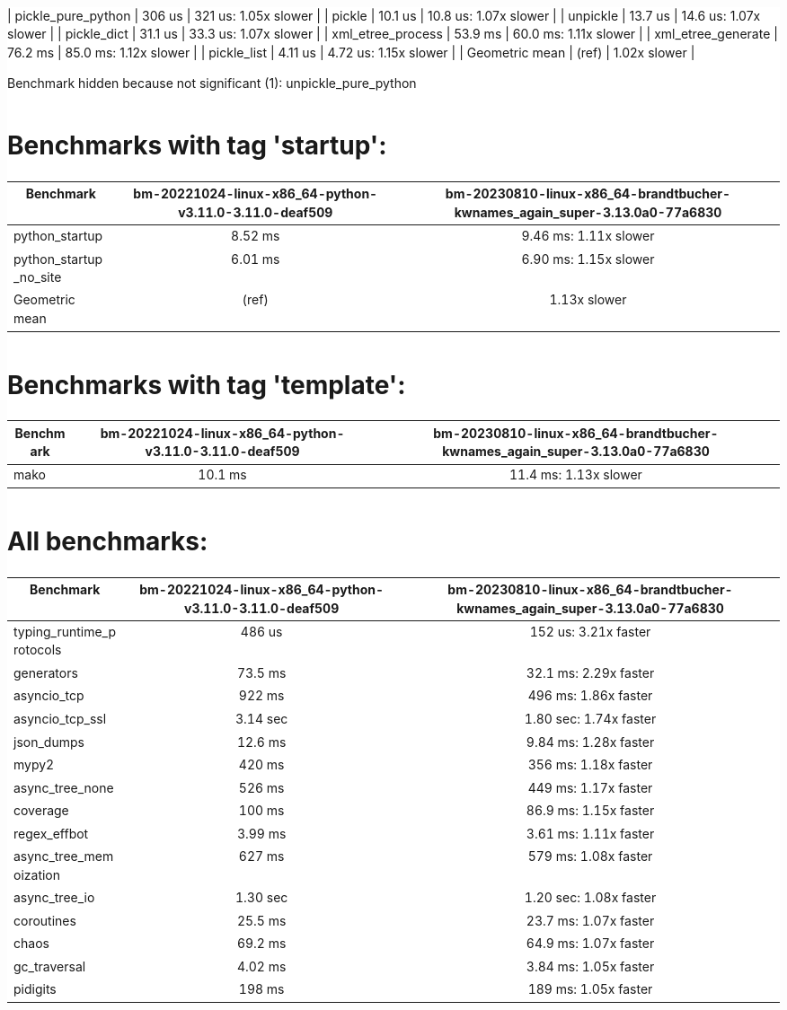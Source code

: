 | pickle_pure_python  | 306 us                                                 | 321 us: 1.05x slower                                                       |
| pickle              | 10.1 us                                                | 10.8 us: 1.07x slower                                                      |
| unpickle            | 13.7 us                                                | 14.6 us: 1.07x slower                                                      |
| pickle_dict         | 31.1 us                                                | 33.3 us: 1.07x slower                                                      |
| xml_etree_process   | 53.9 ms                                                | 60.0 ms: 1.11x slower                                                      |
| xml_etree_generate  | 76.2 ms                                                | 85.0 ms: 1.12x slower                                                      |
| pickle_list         | 4.11 us                                                | 4.72 us: 1.15x slower                                                      |
| Geometric mean      | (ref)                                                  | 1.02x slower                                                               |

Benchmark hidden because not significant (1): unpickle_pure_python

Benchmarks with tag 'startup':
==============================

| Benchmark              | bm-20221024-linux-x86_64-python-v3.11.0-3.11.0-deaf509 | bm-20230810-linux-x86_64-brandtbucher-kwnames_again_super-3.13.0a0-77a6830 |
|------------------------|:------------------------------------------------------:|:--------------------------------------------------------------------------:|
| python_startup         | 8.52 ms                                                | 9.46 ms: 1.11x slower                                                      |
| python_startup_no_site | 6.01 ms                                                | 6.90 ms: 1.15x slower                                                      |
| Geometric mean         | (ref)                                                  | 1.13x slower                                                               |

Benchmarks with tag 'template':
===============================

| Benchmark | bm-20221024-linux-x86_64-python-v3.11.0-3.11.0-deaf509 | bm-20230810-linux-x86_64-brandtbucher-kwnames_again_super-3.13.0a0-77a6830 |
|-----------|:------------------------------------------------------:|:--------------------------------------------------------------------------:|
| mako      | 10.1 ms                                                | 11.4 ms: 1.13x slower                                                      |

All benchmarks:
===============

| Benchmark                | bm-20221024-linux-x86_64-python-v3.11.0-3.11.0-deaf509 | bm-20230810-linux-x86_64-brandtbucher-kwnames_again_super-3.13.0a0-77a6830 |
|--------------------------|:------------------------------------------------------:|:--------------------------------------------------------------------------:|
| typing_runtime_protocols | 486 us                                                 | 152 us: 3.21x faster                                                       |
| generators               | 73.5 ms                                                | 32.1 ms: 2.29x faster                                                      |
| asyncio_tcp              | 922 ms                                                 | 496 ms: 1.86x faster                                                       |
| asyncio_tcp_ssl          | 3.14 sec                                               | 1.80 sec: 1.74x faster                                                     |
| json_dumps               | 12.6 ms                                                | 9.84 ms: 1.28x faster                                                      |
| mypy2                    | 420 ms                                                 | 356 ms: 1.18x faster                                                       |
| async_tree_none          | 526 ms                                                 | 449 ms: 1.17x faster                                                       |
| coverage                 | 100 ms                                                 | 86.9 ms: 1.15x faster                                                      |
| regex_effbot             | 3.99 ms                                                | 3.61 ms: 1.11x faster                                                      |
| async_tree_memoization   | 627 ms                                                 | 579 ms: 1.08x faster                                                       |
| async_tree_io            | 1.30 sec                                               | 1.20 sec: 1.08x faster                                                     |
| coroutines               | 25.5 ms                                                | 23.7 ms: 1.07x faster                                                      |
| chaos                    | 69.2 ms                                                | 64.9 ms: 1.07x faster                                                      |
| gc_traversal             | 4.02 ms                                                | 3.84 ms: 1.05x faster                                                      |
| pidigits                 | 198 ms                                                 | 189 ms: 1.05x faster                                                       |
